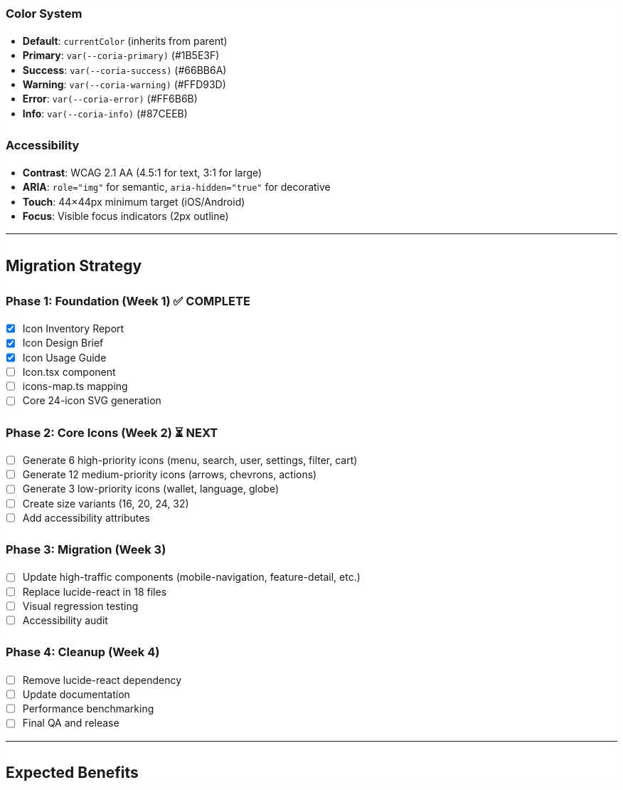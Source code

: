 ### Color System
- **Default**: `currentColor` (inherits from parent)
- **Primary**: `var(--coria-primary)` (#1B5E3F)
- **Success**: `var(--coria-success)` (#66BB6A)
- **Warning**: `var(--coria-warning)` (#FFD93D)
- **Error**: `var(--coria-error)` (#FF6B6B)
- **Info**: `var(--coria-info)` (#87CEEB)

### Accessibility
- **Contrast**: WCAG 2.1 AA (4.5:1 for text, 3:1 for large)
- **ARIA**: `role="img"` for semantic, `aria-hidden="true"` for decorative
- **Touch**: 44×44px minimum target (iOS/Android)
- **Focus**: Visible focus indicators (2px outline)

---

## Migration Strategy

### Phase 1: Foundation (Week 1) ✅ COMPLETE
- [x] Icon Inventory Report
- [x] Icon Design Brief
- [x] Icon Usage Guide
- [ ] Icon.tsx component
- [ ] icons-map.ts mapping
- [ ] Core 24-icon SVG generation

### Phase 2: Core Icons (Week 2) ⏳ NEXT
- [ ] Generate 6 high-priority icons (menu, search, user, settings, filter, cart)
- [ ] Generate 12 medium-priority icons (arrows, chevrons, actions)
- [ ] Generate 3 low-priority icons (wallet, language, globe)
- [ ] Create size variants (16, 20, 24, 32)
- [ ] Add accessibility attributes

### Phase 3: Migration (Week 3)
- [ ] Update high-traffic components (mobile-navigation, feature-detail, etc.)
- [ ] Replace lucide-react in 18 files
- [ ] Visual regression testing
- [ ] Accessibility audit

### Phase 4: Cleanup (Week 4)
- [ ] Remove lucide-react dependency
- [ ] Update documentation
- [ ] Performance benchmarking
- [ ] Final QA and release

---

## Expected Benefits
